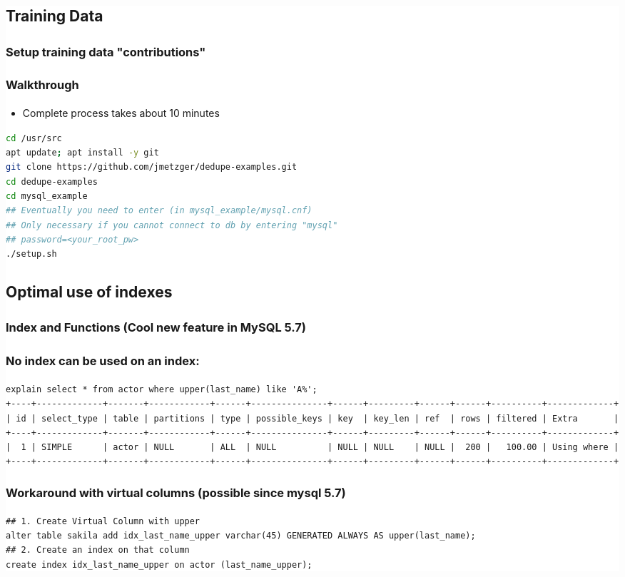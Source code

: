 ## Training Data

### Setup training data "contributions"


### Walkthrough 

  * Complete process takes about 10 minutes 

```bash 
cd /usr/src 
apt update; apt install -y git 
git clone https://github.com/jmetzger/dedupe-examples.git
cd dedupe-examples 
cd mysql_example 
## Eventually you need to enter (in mysql_example/mysql.cnf)  
## Only necessary if you cannot connect to db by entering "mysql" 
## password=<your_root_pw> 
./setup.sh 
```

## Optimal use of indexes

### Index and Functions (Cool new feature in MySQL 5.7)


### No index can be used on an index:

```
explain select * from actor where upper(last_name) like 'A%';
+----+-------------+-------+------------+------+---------------+------+---------+------+------+----------+-------------+
| id | select_type | table | partitions | type | possible_keys | key  | key_len | ref  | rows | filtered | Extra       |
+----+-------------+-------+------------+------+---------------+------+---------+------+------+----------+-------------+
|  1 | SIMPLE      | actor | NULL       | ALL  | NULL          | NULL | NULL    | NULL |  200 |   100.00 | Using where |
+----+-------------+-------+------------+------+---------------+------+---------+------+------+----------+-------------+
```

### Workaround with virtual columns (possible since mysql 5.7) 

```
## 1. Create Virtual Column with upper 
alter table sakila add idx_last_name_upper varchar(45) GENERATED ALWAYS AS upper(last_name);
## 2. Create an index on that column 
create index idx_last_name_upper on actor (last_name_upper);
```
